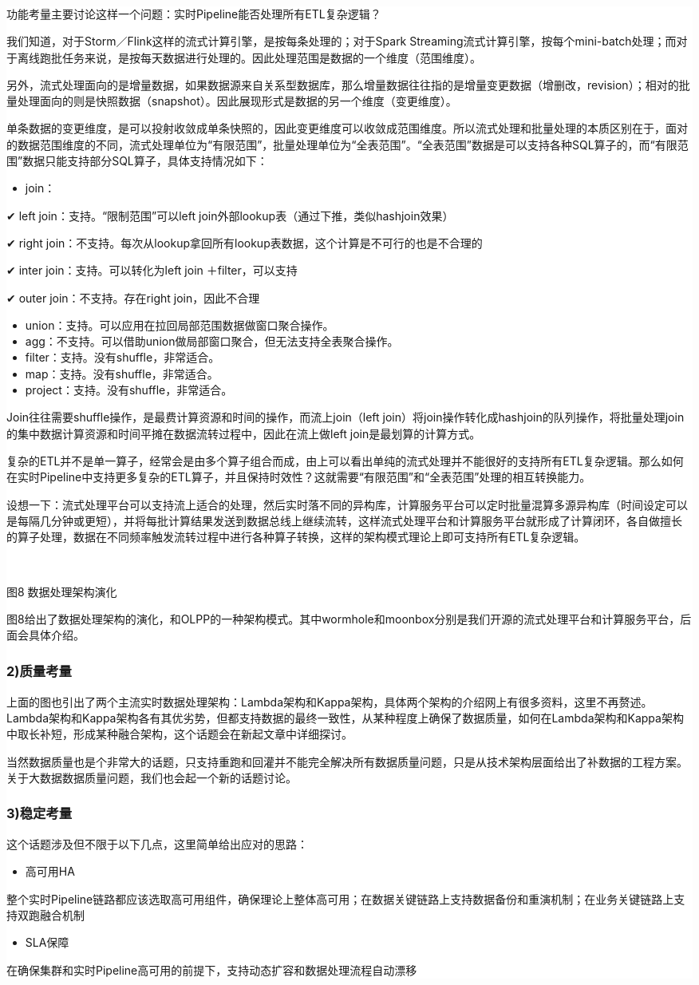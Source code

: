 功能考量主要讨论这样一个问题：实时Pipeline能否处理所有ETL复杂逻辑？

我们知道，对于Storm／Flink这样的流式计算引擎，是按每条处理的；对于Spark Streaming流式计算引擎，按每个mini-batch处理；而对于离线跑批任务来说，是按每天数据进行处理的。因此处理范围是数据的一个维度（范围维度）。

另外，流式处理面向的是增量数据，如果数据源来自关系型数据库，那么增量数据往往指的是增量变更数据（增删改，revision）；相对的批量处理面向的则是快照数据（snapshot）。因此展现形式是数据的另一个维度（变更维度）。

单条数据的变更维度，是可以投射收敛成单条快照的，因此变更维度可以收敛成范围维度。所以流式处理和批量处理的本质区别在于，面对的数据范围维度的不同，流式处理单位为“有限范围”，批量处理单位为“全表范围”。“全表范围”数据是可以支持各种SQL算子的，而“有限范围”数据只能支持部分SQL算子，具体支持情况如下：

- join：

✔ left join：支持。“限制范围”可以left join外部lookup表（通过下推，类似hashjoin效果）

✔ right join：不支持。每次从lookup拿回所有lookup表数据，这个计算是不可行的也是不合理的

✔ inter join：支持。可以转化为left join ＋filter，可以支持

✔ outer join：不支持。存在right join，因此不合理

- union：支持。可以应用在拉回局部范围数据做窗口聚合操作。
- agg：不支持。可以借助union做局部窗口聚合，但无法支持全表聚合操作。
- filter：支持。没有shuffle，非常适合。
- map：支持。没有shuffle，非常适合。
- project：支持。没有shuffle，非常适合。

Join往往需要shuffle操作，是最费计算资源和时间的操作，而流上join（left join）将join操作转化成hashjoin的队列操作，将批量处理join的集中数据计算资源和时间平摊在数据流转过程中，因此在流上做left join是最划算的计算方式。

复杂的ETL并不是单一算子，经常会是由多个算子组合而成，由上可以看出单纯的流式处理并不能很好的支持所有ETL复杂逻辑。那么如何在实时Pipeline中支持更多复杂的ETL算子，并且保持时效性？这就需要“有限范围”和“全表范围”处理的相互转换能力。

设想一下：流式处理平台可以支持流上适合的处理，然后实时落不同的异构库，计算服务平台可以定时批量混算多源异构库（时间设定可以是每隔几分钟或更短），并将每批计算结果发送到数据总线上继续流转，这样流式处理平台和计算服务平台就形成了计算闭环，各自做擅长的算子处理，数据在不同频率触发流转过程中进行各种算子转换，这样的架构模式理论上即可支持所有ETL复杂逻辑。

![图片](data:image/gif;base64,iVBORw0KGgoAAAANSUhEUgAAAAEAAAABCAYAAAAfFcSJAAAADUlEQVQImWNgYGBgAAAABQABh6FO1AAAAABJRU5ErkJggg==)

图8 数据处理架构演化

图8给出了数据处理架构的演化，和OLPP的一种架构模式。其中wormhole和moonbox分别是我们开源的流式处理平台和计算服务平台，后面会具体介绍。

### 2)质量考量

上面的图也引出了两个主流实时数据处理架构：Lambda架构和Kappa架构，具体两个架构的介绍网上有很多资料，这里不再赘述。Lambda架构和Kappa架构各有其优劣势，但都支持数据的最终一致性，从某种程度上确保了数据质量，如何在Lambda架构和Kappa架构中取长补短，形成某种融合架构，这个话题会在新起文章中详细探讨。

当然数据质量也是个非常大的话题，只支持重跑和回灌并不能完全解决所有数据质量问题，只是从技术架构层面给出了补数据的工程方案。关于大数据数据质量问题，我们也会起一个新的话题讨论。

### 3)稳定考量

这个话题涉及但不限于以下几点，这里简单给出应对的思路：

- 高可用HA

整个实时Pipeline链路都应该选取高可用组件，确保理论上整体高可用；在数据关键链路上支持数据备份和重演机制；在业务关键链路上支持双跑融合机制

- SLA保障

在确保集群和实时Pipeline高可用的前提下，支持动态扩容和数据处理流程自动漂移
